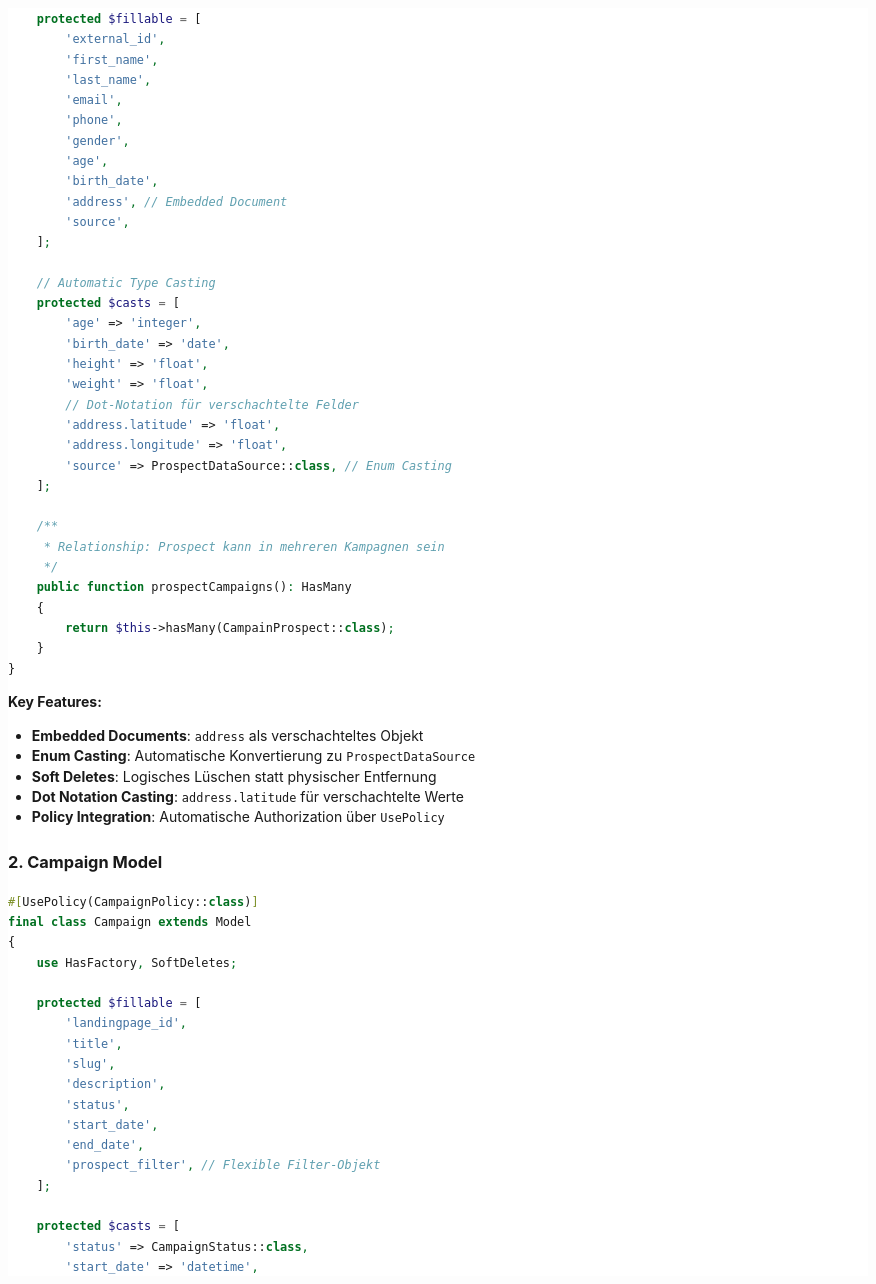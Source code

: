 ```php
    protected $fillable = [
        'external_id',
        'first_name',
        'last_name',
        'email',
        'phone',
        'gender',
        'age',
        'birth_date',
        'address', // Embedded Document
        'source',
    ];

    // Automatic Type Casting
    protected $casts = [
        'age' => 'integer',
        'birth_date' => 'date',
        'height' => 'float',
        'weight' => 'float',
        // Dot-Notation für verschachtelte Felder
        'address.latitude' => 'float',
        'address.longitude' => 'float',
        'source' => ProspectDataSource::class, // Enum Casting
    ];

    /**
     * Relationship: Prospect kann in mehreren Kampagnen sein
     */
    public function prospectCampaigns(): HasMany
    {
        return $this->hasMany(CampainProspect::class);
    }
}
```

**Key Features:**
- **Embedded Documents**: `address` als verschachteltes Objekt
- **Enum Casting**: Automatische Konvertierung zu `ProspectDataSource`
- **Soft Deletes**: Logisches Lüschen statt physischer Entfernung
- **Dot Notation Casting**: `address.latitude` für verschachtelte Werte
- **Policy Integration**: Automatische Authorization über `UsePolicy`

### 2. Campaign Model

```php
#[UsePolicy(CampaignPolicy::class)]
final class Campaign extends Model
{
    use HasFactory, SoftDeletes;

    protected $fillable = [
        'landingpage_id',
        'title',
        'slug',
        'description',
        'status',
        'start_date',
        'end_date',
        'prospect_filter', // Flexible Filter-Objekt
    ];

    protected $casts = [
        'status' => CampaignStatus::class,
        'start_date' => 'datetime',
```